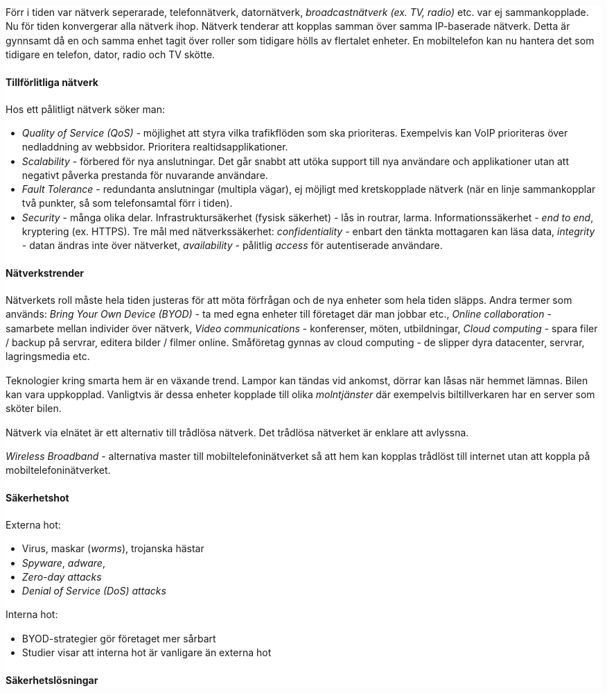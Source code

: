 Förr i tiden var nätverk seperarade, telefonnätverk, datornätverk, _broadcastnätverk (ex. TV, radio)_ etc. var ej sammankopplade. Nu för tiden konvergerar alla nätverk ihop. Nätverk tenderar att kopplas samman över samma IP-baserade nätverk. Detta är gynnsamt då en och samma enhet tagit över roller som tidigare hölls av flertalet enheter. En mobiltelefon kan nu hantera det som tidigare en telefon, dator, radio och TV skötte. 

#### Tillförlitliga nätverk

Hos ett pålitligt nätverk söker man:

* _Quality of Service (QoS)_ - möjlighet att styra vilka trafikflöden som ska prioriteras. Exempelvis kan VoIP prioriteras över nedladdning av webbsidor. Prioritera realtidsapplikationer.
* _Scalability_ - förbered för nya anslutningar. Det går snabbt att utöka support till nya användare och applikationer utan att negativt påverka prestanda för nuvarande användare.
* _Fault Tolerance_ - redundanta anslutningar (multipla vägar), ej möjligt med kretskopplade nätverk (när en linje sammankopplar två punkter, så som telefonsamtal förr i tiden).
* _Security_ - många olika delar. Infrastruktursäkerhet (fysisk säkerhet) - lås in routrar, larma. Informationssäkerhet - _end to end_, kryptering (ex. HTTPS). Tre mål med nätverkssäkerhet: _confidentiality_ - enbart den tänkta mottagaren kan läsa data, _integrity_ - datan ändras inte över nätverket, _availability_ - pålitlig _access_ för autentiserade användare.

#### Nätverkstrender

Nätverkets roll måste hela tiden justeras för att möta förfrågan och de nya enheter som hela tiden släpps. Andra termer som används: _Bring Your Own Device (BYOD)_ - ta med egna enheter till företaget där man jobbar etc., _Online collaboration_ - samarbete mellan individer över nätverk, _Video communications_ - konferenser, möten, utbildningar, _Cloud computing_ - spara filer / backup på servrar, editera bilder / filmer online. Småföretag gynnas av cloud computing - de slipper dyra datacenter, servrar, lagringsmedia etc.

Teknologier kring smarta hem är en växande trend. Lampor kan tändas vid ankomst, dörrar kan låsas när hemmet lämnas. Bilen kan vara uppkopplad. Vanligtvis är dessa enheter kopplade till olika _molntjänster_ där exempelvis biltillverkaren har en server som sköter bilen.

Nätverk via elnätet är ett alternativ till trådlösa nätverk. Det trådlösa nätverket är enklare att avlyssna. 

_Wireless Broadband_ - alternativa master till mobiltelefoninätverket så att hem kan kopplas trådlöst till internet utan att koppla på mobiltelefoninätverket. 

#### Säkerhetshot

Externa hot:

* Virus, maskar (_worms_), trojanska hästar
* _Spyware_, _adware_,
* _Zero-day attacks_
* _Denial of Service (DoS) attacks_

Interna hot:

* BYOD-strategier gör företaget mer sårbart
* Studier visar att interna hot är vanligare än externa hot

#### Säkerhetslösningar
